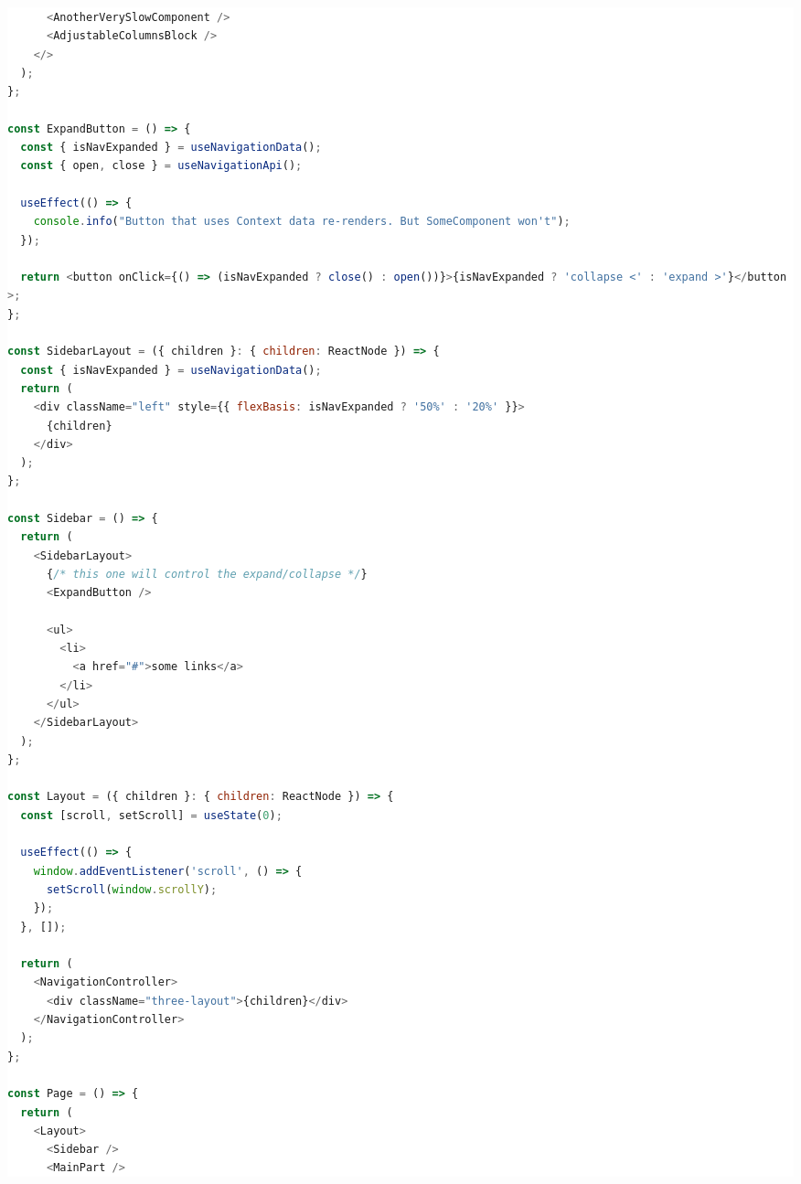 ```JavaScript
      <AnotherVerySlowComponent />
      <AdjustableColumnsBlock />
    </>
  );
};

const ExpandButton = () => {
  const { isNavExpanded } = useNavigationData();
  const { open, close } = useNavigationApi();

  useEffect(() => {
    console.info("Button that uses Context data re-renders. But SomeComponent won't");
  });

  return <button onClick={() => (isNavExpanded ? close() : open())}>{isNavExpanded ? 'collapse <' : 'expand >'}</button>;
};

const SidebarLayout = ({ children }: { children: ReactNode }) => {
  const { isNavExpanded } = useNavigationData();
  return (
    <div className="left" style={{ flexBasis: isNavExpanded ? '50%' : '20%' }}>
      {children}
    </div>
  );
};

const Sidebar = () => {
  return (
    <SidebarLayout>
      {/* this one will control the expand/collapse */}
      <ExpandButton />

      <ul>
        <li>
          <a href="#">some links</a>
        </li>
      </ul>
    </SidebarLayout>
  );
};

const Layout = ({ children }: { children: ReactNode }) => {
  const [scroll, setScroll] = useState(0);

  useEffect(() => {
    window.addEventListener('scroll', () => {
      setScroll(window.scrollY);
    });
  }, []);

  return (
    <NavigationController>
      <div className="three-layout">{children}</div>
    </NavigationController>
  );
};

const Page = () => {
  return (
    <Layout>
      <Sidebar />
      <MainPart />
```
